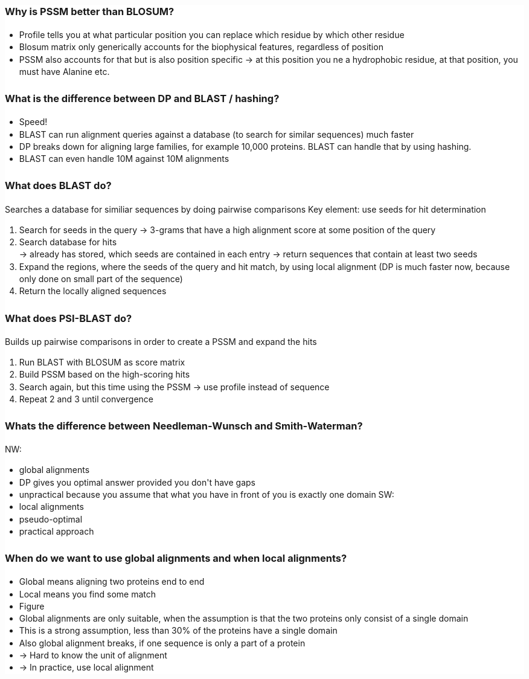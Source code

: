 ### Why is PSSM better than BLOSUM?
- Profile tells you at what particular position you can replace which residue by which other residue
- Blosum matrix only generically accounts for the biophysical features, regardless of position
- PSSM also accounts for that but is also position specific -> at this position you ne a hydrophobic residue, at that position, you must have Alanine etc.

### What is the difference between DP and BLAST / hashing?
- Speed! 
- BLAST can run alignment queries against a database (to search for similar sequences) much faster 
- DP breaks down for aligning large families, for example 10,000 proteins. BLAST can handle that by using hashing.
- BLAST can even handle 10M against 10M alignments

### What does BLAST do?
Searches a database for similiar sequences by doing pairwise comparisons
Key element: use seeds for hit determination
1. Search for seeds in the query -> 3-grams that have a high alignment score at some position of the query
2. Search database for hits  
   -> already has stored, which seeds are contained in each entry
   -> return sequences that contain at least two seeds 
3. Expand the regions, where the seeds of the query and hit match, by using local alignment (DP is much faster now, because only done on small part of the sequence)
4. Return the locally aligned sequences 

### What does PSI-BLAST do?
Builds up pairwise comparisons in order to create a PSSM and expand the hits
1. Run BLAST with BLOSUM as score matrix
2. Build PSSM based on the high-scoring hits
3. Search again, but this time using the PSSM -> use profile instead of sequence
4. Repeat 2 and 3 until convergence

### Whats the difference between Needleman-Wunsch and Smith-Waterman?
NW:
- global alignments
- DP gives you optimal answer provided you don't have gaps
- unpractical because you assume that what you have in front of you is exactly one domain
SW:
- local alignments
- pseudo-optimal
- practical approach

### When do we want to use global alignments and when local alignments?
- Global means aligning two proteins end to end
- Local means you find some match
- Figure
- Global alignments are only suitable, when the assumption is that the two proteins only consist of a single domain
- This is a strong assumption, less than 30% of the proteins have a single domain
- Also global alignment breaks, if one sequence is only a part of a protein
- -> Hard to know the unit of alignment
- -> In practice, use local alignment
